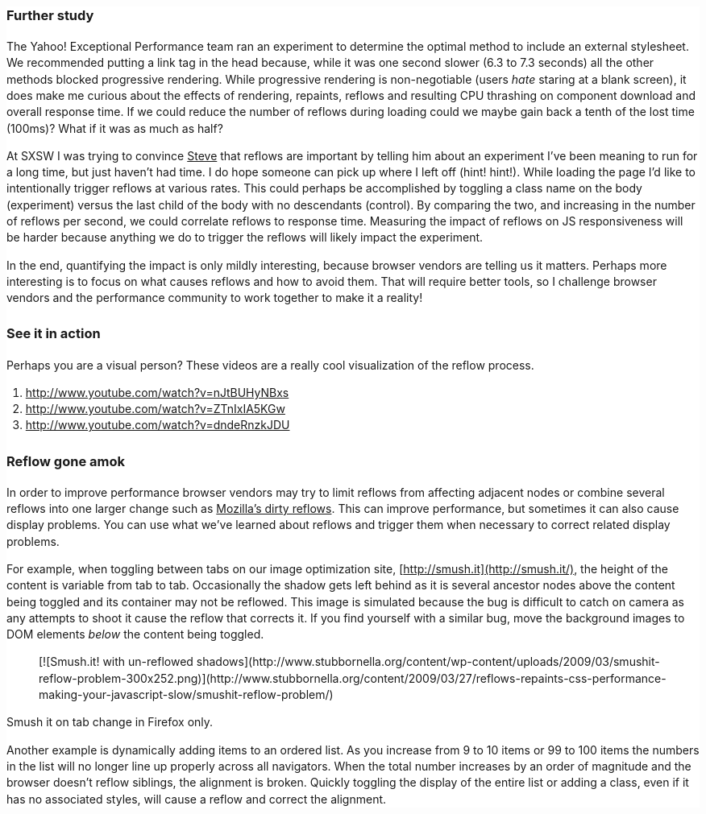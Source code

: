 ### Further study

The Yahoo! Exceptional Performance team ran an experiment to determine the optimal method to include an external stylesheet. We recommended putting a link tag in the head because, while it was one second slower (6.3 to 7.3 seconds) all the other methods blocked progressive rendering. While progressive rendering is non-negotiable (users *hate* staring at a blank screen), it does make me curious about the effects of rendering, repaints, reflows and resulting CPU thrashing on component download and overall response time. If we could reduce the number of reflows during loading could we maybe gain back a tenth of the lost time (100ms)? What if it was as much as half?

At SXSW I was trying to convince [Steve](http://stevesouders.com/) that reflows are important by telling him about an experiment I’ve been meaning to run for a long time, but just haven’t had time. I do hope someone can pick up where I left off (hint! hint!). While loading the page I’d like to intentionally trigger reflows at various rates. This could perhaps be accomplished by toggling a class name on the body (experiment) versus the last child of the body with no descendants (control). By comparing the two, and increasing in the number of reflows per second, we could correlate reflows to response time. Measuring the impact of reflows on JS responsiveness will be harder because anything we do to trigger the reflows will likely impact the experiment.

In the end, quantifying the impact is only mildly interesting, because browser vendors are telling us it matters. Perhaps more interesting is to focus on what causes reflows and how to avoid them. That will require better tools, so I challenge browser vendors and the performance community to work together to make it a reality!

### See it in action

Perhaps you are a visual person? These videos are a really cool visualization of the reflow process.

1. <http://www.youtube.com/watch?v=nJtBUHyNBxs>
2. <http://www.youtube.com/watch?v=ZTnIxIA5KGw>
3. <http://www.youtube.com/watch?v=dndeRnzkJDU>

### Reflow gone amok

In order to improve performance browser vendors may try to limit reflows from affecting adjacent nodes or combine several reflows into one larger change such as [Mozilla’s dirty reflows](http://www.mozilla.org/newlayout/doc/reflow.html). This can improve performance, but sometimes it can also cause display problems. You can use what we’ve learned about reflows and trigger them when necessary to correct related display problems.

For example, when toggling between tabs on our image optimization site, [http://smush.it](http://smush.it/), the height of the content is variable from tab to tab. Occasionally the shadow gets left behind as it is several ancestor nodes above the content being toggled and its container may not be reflowed. This image is simulated because the bug is difficult to catch on camera as any attempts to shoot it cause the reflow that corrects it. If you find yourself with a similar bug, move the background images to DOM elements *below* the content being toggled.

<figure class="wp-block-image">[![Smush.it! with un-reflowed shadows](http://www.stubbornella.org/content/wp-content/uploads/2009/03/smushit-reflow-problem-300x252.png)](http://www.stubbornella.org/content/2009/03/27/reflows-repaints-css-performance-making-your-javascript-slow/smushit-reflow-problem/)</figure>Smush it on tab change in Firefox only.

Another example is dynamically adding items to an ordered list. As you increase from 9 to 10 items or 99 to 100 items the numbers in the list will no longer line up properly across all navigators. When the total number increases by an order of magnitude and the browser doesn’t reflow siblings, the alignment is broken. Quickly toggling the display of the entire list or adding a class, even if it has no associated styles, will cause a reflow and correct the alignment.
